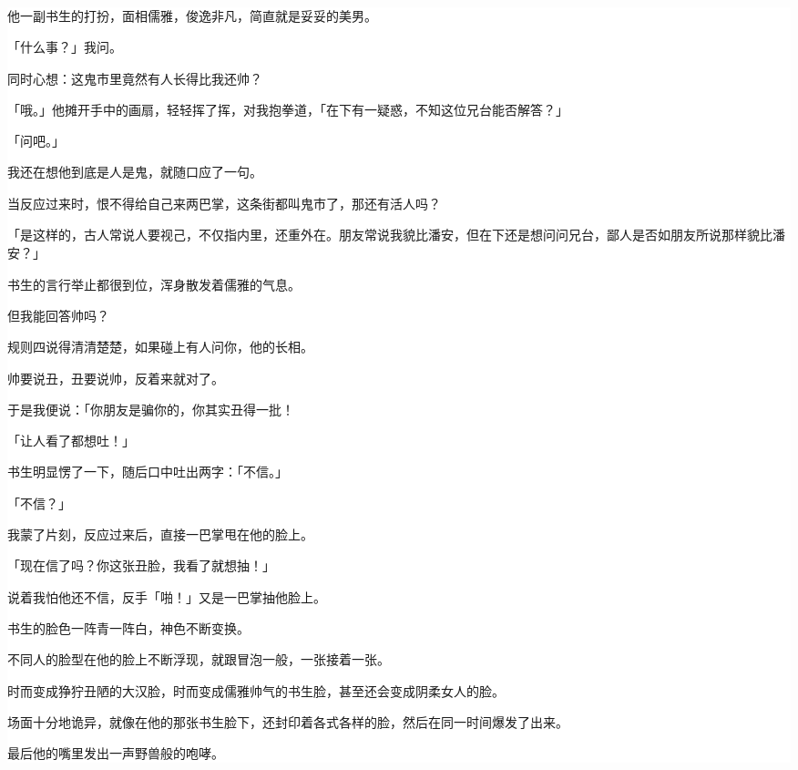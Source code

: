 
他一副书生的打扮，面相儒雅，俊逸非凡，简直就是妥妥的美男。


「什么事？」我问。


同时心想：这鬼市里竟然有人长得比我还帅？


「哦。」他摊开手中的画扇，轻轻挥了挥，对我抱拳道，「在下有一疑惑，不知这位兄台能否解答？」


「问吧。」


我还在想他到底是人是鬼，就随口应了一句。


当反应过来时，恨不得给自己来两巴掌，这条街都叫鬼市了，那还有活人吗？


「是这样的，古人常说人要视己，不仅指内里，还重外在。朋友常说我貌比潘安，但在下还是想问问兄台，鄙人是否如朋友所说那样貌比潘安？」


书生的言行举止都很到位，浑身散发着儒雅的气息。


但我能回答帅吗？


规则四说得清清楚楚，如果碰上有人问你，他的长相。


帅要说丑，丑要说帅，反着来就对了。


于是我便说：「你朋友是骗你的，你其实丑得一批！


「让人看了都想吐！」


书生明显愣了一下，随后口中吐出两字：「不信。」


「不信？」


我蒙了片刻，反应过来后，直接一巴掌甩在他的脸上。


「现在信了吗？你这张丑脸，我看了就想抽！」


说着我怕他还不信，反手「啪！」又是一巴掌抽他脸上。


书生的脸色一阵青一阵白，神色不断变换。


不同人的脸型在他的脸上不断浮现，就跟冒泡一般，一张接着一张。


时而变成狰狞丑陋的大汉脸，时而变成儒雅帅气的书生脸，甚至还会变成阴柔女人的脸。


场面十分地诡异，就像在他的那张书生脸下，还封印着各式各样的脸，然后在同一时间爆发了出来。


最后他的嘴里发出一声野兽般的咆哮。

